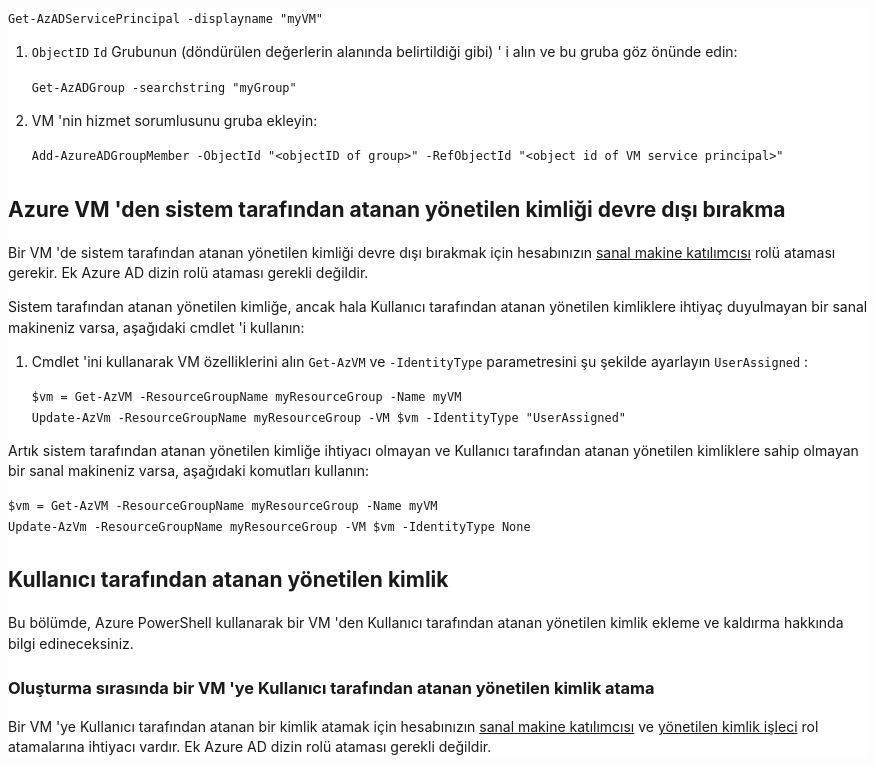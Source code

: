    ```azurepowershell-interactive
   Get-AzADServicePrincipal -displayname "myVM"
   ```

1. `ObjectID` `Id` Grubunun (döndürülen değerlerin alanında belirtildiği gibi) ' i alın ve bu gruba göz önünde edin:

   ```azurepowershell-interactive
   Get-AzADGroup -searchstring "myGroup"
   ```

1. VM 'nin hizmet sorumlusunu gruba ekleyin:

   ```azurepowershell-interactive
   Add-AzureADGroupMember -ObjectId "<objectID of group>" -RefObjectId "<object id of VM service principal>"
   ```

## <a name="disable-system-assigned-managed-identity-from-an-azure-vm"></a>Azure VM 'den sistem tarafından atanan yönetilen kimliği devre dışı bırakma

Bir VM 'de sistem tarafından atanan yönetilen kimliği devre dışı bırakmak için hesabınızın [sanal makine katılımcısı](../../role-based-access-control/built-in-roles.md#virtual-machine-contributor) rolü ataması gerekir.  Ek Azure AD dizin rolü ataması gerekli değildir.

Sistem tarafından atanan yönetilen kimliğe, ancak hala Kullanıcı tarafından atanan yönetilen kimliklere ihtiyaç duyulmayan bir sanal makineniz varsa, aşağıdaki cmdlet 'i kullanın:

1. Cmdlet 'ini kullanarak VM özelliklerini alın `Get-AzVM` ve `-IdentityType` parametresini şu şekilde ayarlayın `UserAssigned` :

   ```azurepowershell-interactive
   $vm = Get-AzVM -ResourceGroupName myResourceGroup -Name myVM
   Update-AzVm -ResourceGroupName myResourceGroup -VM $vm -IdentityType "UserAssigned"
   ```

Artık sistem tarafından atanan yönetilen kimliğe ihtiyacı olmayan ve Kullanıcı tarafından atanan yönetilen kimliklere sahip olmayan bir sanal makineniz varsa, aşağıdaki komutları kullanın:

```azurepowershell-interactive
$vm = Get-AzVM -ResourceGroupName myResourceGroup -Name myVM
Update-AzVm -ResourceGroupName myResourceGroup -VM $vm -IdentityType None
```

## <a name="user-assigned-managed-identity"></a>Kullanıcı tarafından atanan yönetilen kimlik

Bu bölümde, Azure PowerShell kullanarak bir VM 'den Kullanıcı tarafından atanan yönetilen kimlik ekleme ve kaldırma hakkında bilgi edineceksiniz.

### <a name="assign-a-user-assigned-managed-identity-to-a-vm-during-creation"></a>Oluşturma sırasında bir VM 'ye Kullanıcı tarafından atanan yönetilen kimlik atama

Bir VM 'ye Kullanıcı tarafından atanan bir kimlik atamak için hesabınızın [sanal makine katılımcısı](../../role-based-access-control/built-in-roles.md#virtual-machine-contributor) ve [yönetilen kimlik işleci](../../role-based-access-control/built-in-roles.md#managed-identity-operator) rol atamalarına ihtiyacı vardır. Ek Azure AD dizin rolü ataması gerekli değildir.
